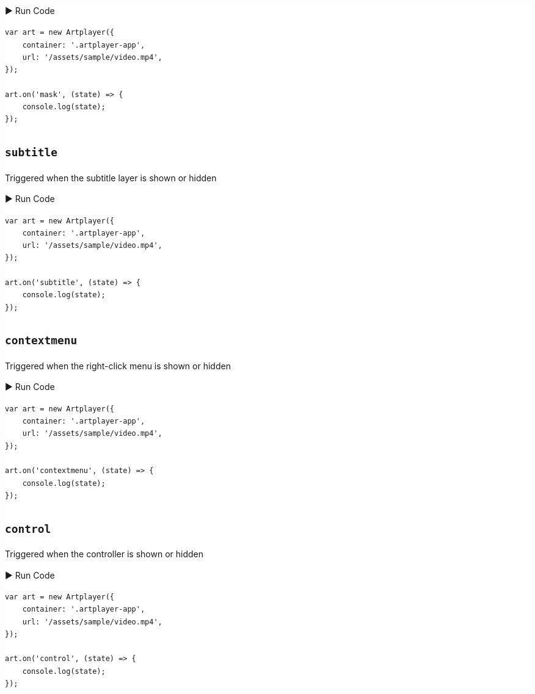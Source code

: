 <div className="run-code">▶ Run Code</div>

```js{6}
var art = new Artplayer({
    container: '.artplayer-app',
    url: '/assets/sample/video.mp4',
});

art.on('mask', (state) => {
    console.log(state);
});
```

## `subtitle`

Triggered when the subtitle layer is shown or hidden

<div className="run-code">▶ Run Code</div>

```js{6}
var art = new Artplayer({
    container: '.artplayer-app',
    url: '/assets/sample/video.mp4',
});

art.on('subtitle', (state) => {
    console.log(state);
});
```

## `contextmenu`

Triggered when the right-click menu is shown or hidden

<div className="run-code">▶ Run Code</div>

```js{6}
var art = new Artplayer({
    container: '.artplayer-app',
    url: '/assets/sample/video.mp4',
});

art.on('contextmenu', (state) => {
    console.log(state);
});
```

## `control`

Triggered when the controller is shown or hidden

<div className="run-code">▶ Run Code</div>

```js{6}
var art = new Artplayer({
    container: '.artplayer-app',
    url: '/assets/sample/video.mp4',
});

art.on('control', (state) => {
    console.log(state);
});
```
